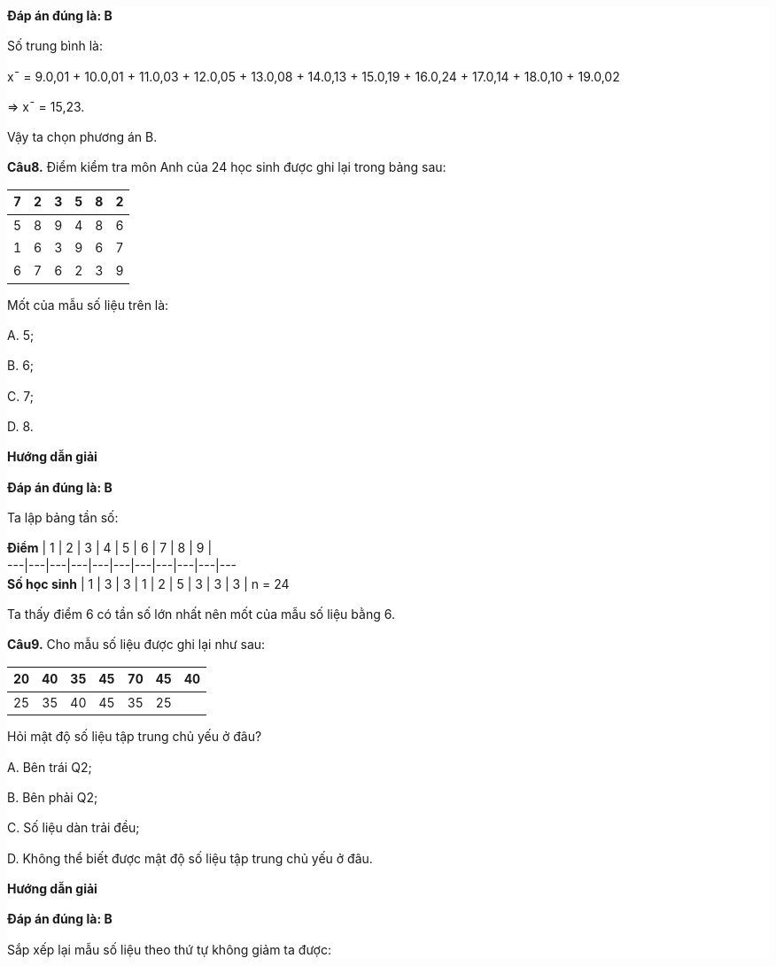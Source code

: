 **Đáp án đúng là: B**

Số trung bình là:

x¯ = 9.0,01 + 10.0,01 + 11.0,03 + 12.0,05 + 13.0,08 + 14.0,13 + 15.0,19 + 16.0,24 + 17.0,14 + 18.0,10 + 19.0,02 

⇒ x¯ = 15,23.

Vậy ta chọn phương án B.

**Câu****8****.** Điểm kiểm tra môn Anh của 24 học sinh được ghi lại trong bảng sau:

7 | 2 | 3 | 5 | 8 | 2  
---|---|---|---|---|---  
5 | 8 | 9 | 4 | 8 | 6  
1 | 6 | 3 | 9 | 6 | 7  
6 | 7 | 6 | 2 | 3 | 9  
  
Mốt của mẫu số liệu trên là:

A. 5; 

B. 6; 

C. 7; 

D. 8.

**Hướng dẫn giải**

**Đáp án đúng là: B**

Ta lập bảng tần số:

**Điểm** | 1 | 2 | 3 | 4 | 5 | 6 | 7 | 8 | 9 |   
---|---|---|---|---|---|---|---|---|---|---  
**Số học sinh** | 1 | 3 | 3 | 1 | 2 | 5 | 3 | 3 | 3 | n = 24  
  
Ta thấy điểm 6 có tần số lớn nhất nên mốt của mẫu số liệu bằng 6.

**Câu****9****.** Cho mẫu số liệu được ghi lại như sau:

20 | 40 | 35 | 45 | 70 | 45 | 40  
---|---|---|---|---|---|---  
25 | 35 | 40 | 45 | 35 | 25 |   
  
Hỏi mật độ số liệu tập trung chủ yếu ở đâu?

A. Bên trái Q2; 

B. Bên phải Q2; 

C. Số liệu dàn trải đều; 

D. Không thể biết được mật độ số liệu tập trung chủ yếu ở đâu.

**Hướng dẫn giải**

**Đáp án đúng là: B**

Sắp xếp lại mẫu số liệu theo thứ tự không giảm ta được: 
